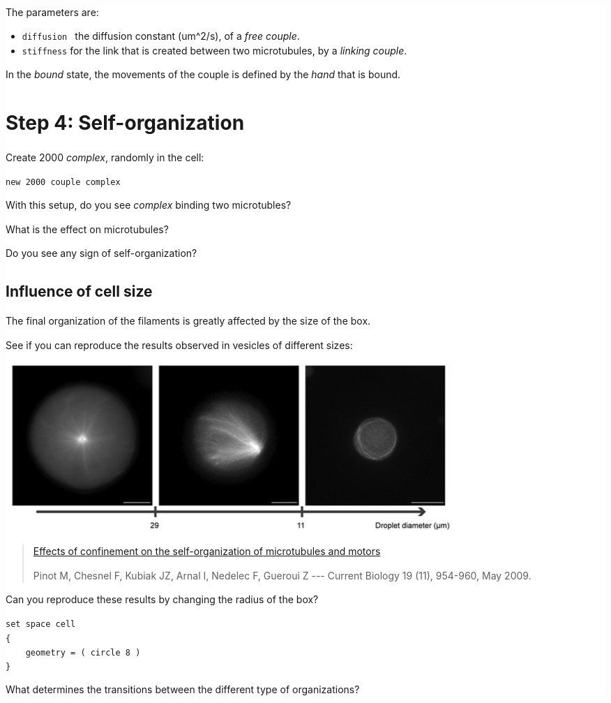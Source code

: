 The parameters are:

* `diffusion ` the diffusion constant (um^2/s), of a *free couple*.
* `stiffness` for the link that is created between two microtubules, by a *linking couple*.

In the *bound* state, the movements of the couple is defined by the *hand* that is bound.


# Step 4: Self-organization

Create 2000 *complex*, randomly in the cell:

	new 2000 couple complex

With this setup, do you see *complex* binding two microtubles?

What is the effect on microtubules? 

Do you see any sign of self-organization?

## Influence of cell size

The final organization of the filaments is greatly affected by the size of the box.

See if you can reproduce the results observed in vesicles of different sizes:

![Vesicles](data/vesicles.png)

> [Effects of confinement on the self-organization of microtubules and motors](http://www.cytosim.org/publications/pdf/pinot2009.pdf)
> 
> Pinot M, Chesnel F, Kubiak JZ, Arnal I, Nedelec F, Gueroui Z --- Current Biology 19 (11), 954-960, May 2009.

Can you reproduce these results by changing the radius of the box?

    set space cell 
    {
        geometry = ( circle 8 )
    }

What determines the transitions between the different type of organizations?

